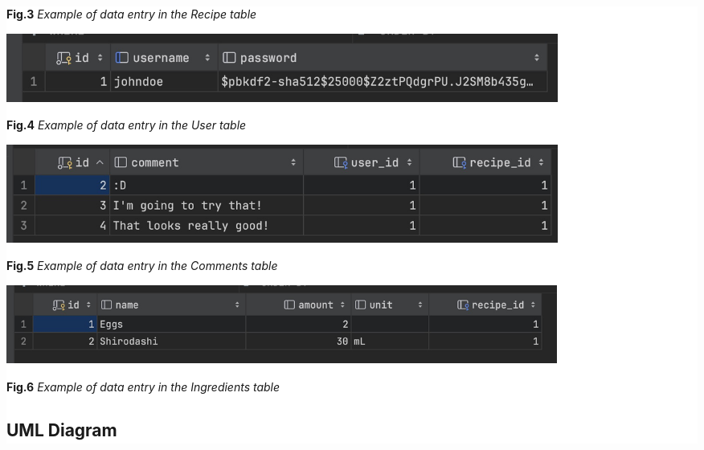 **Fig.3** *Example of data entry in the Recipe table*

<img src="Assets/RecipeShare_UserTable.jpg" alt="CodeShareDB_User" style="zoom: 67%;" />

**Fig.4** *Example of data entry in the User table*

<img src="Assets/RecipeShare_CommentsTable.jpg" alt="CodeShareDB_User" style="zoom: 67%;" />

**Fig.5** *Example of data entry in the Comments table*

<img src="Assets/RecipeShare_IngredientsTable.jpg" alt="CodeShareDB_User" style="zoom: 67%;" />

**Fig.6** *Example of data entry in the Ingredients table*

## UML Diagram
